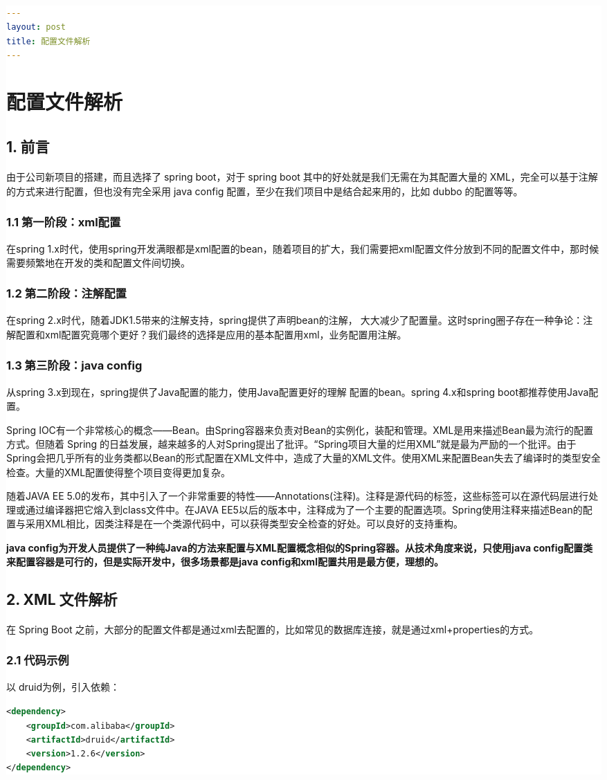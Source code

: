 ```yaml
---
layout: post
title: 配置文件解析
---
```


# 配置文件解析
## 1. 前言

由于公司新项目的搭建，而且选择了 spring boot，对于 spring boot 其中的好处就是我们无需在为其配置大量的 XML，完全可以基于注解的方式来进行配置，但也没有完全采用 java config 配置，至少在我们项目中是结合起来用的，比如 dubbo 的配置等等。

### 1.1 第一阶段：xml配置

在spring 1.x时代，使用spring开发满眼都是xml配置的bean，随着项目的扩大，我们需要把xml配置文件分放到不同的配置文件中，那时候需要频繁地在开发的类和配置文件间切换。

### 1.2 第二阶段：注解配置

在spring 2.x时代，随着JDK1.5带来的注解支持，spring提供了声明bean的注解，
大大减少了配置量。这时spring圈子存在一种争论：注解配置和xml配置究竟哪个更好？我们最终的选择是应用的基本配置用xml，业务配置用注解。

### 1.3 第三阶段：java config

从spring 3.x到现在，spring提供了Java配置的能力，使用Java配置更好的理解
配置的bean。spring 4.x和spring boot都推荐使用Java配置。

Spring IOC有一个非常核心的概念——Bean。由Spring容器来负责对Bean的实例化，装配和管理。XML是用来描述Bean最为流行的配置方式。但随着 Spring 的日益发展，越来越多的人对Spring提出了批评。“Spring项目大量的烂用XML”就是最为严励的一个批评。由于Spring会把几乎所有的业务类都以Bean的形式配置在XML文件中，造成了大量的XML文件。使用XML来配置Bean失去了编译时的类型安全检查。大量的XML配置使得整个项目变得更加复杂。

随着JAVA EE 5.0的发布，其中引入了一个非常重要的特性——Annotations(注释)。注释是源代码的标签，这些标签可以在源代码层进行处理或通过编译器把它熔入到class文件中。在JAVA EE5以后的版本中，注释成为了一个主要的配置选项。Spring使用注释来描述Bean的配置与采用XML相比，因类注释是在一个类源代码中，可以获得类型安全检查的好处。可以良好的支持重构。

**java config为开发人员提供了一种纯Java的方法来配置与XML配置概念相似的Spring容器。从技术角度来说，只使用java config配置类来配置容器是可行的，但是实际开发中，很多场景都是java config和xml配置共用是最方便，理想的。**

## 2. XML 文件解析

在 Spring Boot 之前，大部分的配置文件都是通过xml去配置的，比如常见的数据库连接，就是通过xml+properties的方式。

### 2.1 代码示例

以 druid为例，引入依赖：

```xml
<dependency>
    <groupId>com.alibaba</groupId>
    <artifactId>druid</artifactId>
    <version>1.2.6</version>
</dependency>
```
